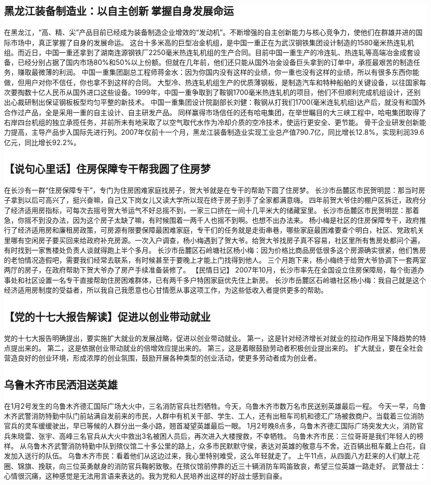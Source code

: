 
## 黑龙江装备制造业：以自主创新 掌握自身发展命运


在黑龙江，“高、精、尖”产品目前已经成为装备制造企业增效的“发动机”。不断增强的自主创新能力与核心竞争力，使他们在群雄并进的国际市场中，真正掌握了自身的发展命运。
这台十多米高的巨型冶金机组，是中国一重正在为武汉钢铁集团设计制造的1580毫米热连轧机组。而近日，中国一重还拿到了湖南连源钢铁厂2250毫米热连轧机组的生产合同。目前中国一重生产的冷连轧、热连轧等高端冶金成套设备，已经分别占据了国内市场80%和50%以上份额。但就在几年前，他们还只能从国外冶金设备巨头拿到的订单中，承揽最艰苦的制造任务，赚取最微薄的利润。
中国一重集团副总工程师蒋金水：因为你国内没有这样的业绩，你一重也没有这样的业绩，所以有很多东西你能做，但用户对你不信任，你也拿不到这样的合同。
大型冷、热连轧机组生产的优质薄钢板，是制造汽车和特种船舶的关键设备，以往国家每次要掏数十亿人民币从国外进口这些设备。1999年，中国一重争取到了鞍钢1700毫米热连轧机的项目，他们不但顺利完成机组设计，还别出心裁研制出保证钢板板型均匀平整的新技术。
中国一重集团设计院副部长刘健：鞍钢从打我们1700(毫米连轧机组)达产后，就没有和国外合作过产品，全是采用一重的自主设计、自主研发产品。
同样赢得市场信任的还有哈电集团，在举世瞩目的大三峡工程中，哈电集团取得了右岸四台机组的独立承揽任务，并前所未有地采取了以空气取代水作为冷却介质的空冷技术，使运行更安全、更节能。
骨干企业研发创新能力提高，主导产品步入国际先进行列。2007年仅前十一个月，黑龙江装备制造业实现工业总产值790.7亿，同比增长12.8%，实现利润39.6亿元，同比增长92.2%。


## 【说句心里话】住房保障专干帮我圆了住房梦


在长沙有一群“住房保障专干”，专门为住房困难家庭找房子，贺大爷就是在专干的帮助下圆了住房梦。
长沙市岳麓区市民贺明昆：那当时房子拿到以后可高兴了，挺兴奋嘛，自己又下岗女儿又读大学所以现在终于房子到手了全家都满意嗨。
四年前贺大爷住的棚户区拆迁，政府分了经济适用房指标，可每次去摇号贺大爷运气不好总摇不到，一家三口挤在一间十几平米大的储藏室里。
长沙市岳麓区市民贺明昆：那着急，你摇不到没办法，因为这个房子太缺了嘛，有时候围着一两千人也摇不到啊。也想不出办法来。
杨小梅是社区的住房保障专干，政府推行了经济适用房和廉租房政策，可房源有限要保障最困难家庭，专干们的任务就是走街串巷，哪些家庭最困难要查个明白，社区、党政机关里哪有空闲房子要买回来给政府补充房源。一次入户调查，杨小梅遇到了贺大爷。给贺大爷找房子真不容易，社区里所有售房处都问个遍，有时找到一家售楼处负责人谈就得跑上半个多月。 
长沙市岳麓区石岭塘社区杨小梅：因为价格比商品房低很多这个房源确实很紧，他们售房的老怕情况造假吧，需要我们经常去联系，有时候甚至于要晚上才能上门找得到他人。
三个月跑下来，杨小梅终于给贺大爷协调下一套两室两厅的房子，在政府帮助下贺大爷办了房产手续准备装修了。
【民情日记】
2007年10月，长沙市率先在全国设立住房保障局，每个街道办事处和社区设置一名专干直接帮助住房困难群体，已有两千多户特困家庭优先住上新房。
长沙市岳麓区石岭塘社区杨小梅：我自己就是这个经济适用房制度的受益者，所以我自己我愿意也心甘情愿从事这项工作，为这些低收入者提供更多的帮助。


## 【党的十七大报告解读】促进以创业带动就业


党的十七大报告明确提出，要实施扩大就业的发展战略，促进以创业带动就业。
第一，这是针对经济增长对就业的拉动作用呈下降趋势的特点提出来的。
第二，这是依据创业带动就业的倍增效应提出来的。
第三，这是着眼鼓励劳动者积极创业提出来的。
扩大就业，要在全社会营造良好的创业环境，形成浓厚的创业氛围，鼓励开展各种类型的创业活动，使更多劳动者成为创业者。


## 乌鲁木齐市民洒泪送英雄


在1月2号发生的乌鲁木齐德汇国际广场大火中，三名消防官兵壮烈牺牲。今天，乌鲁木齐市数万名市民送别英雄最后一程。
今天一早，乌鲁木齐武警消防特勤中队门前站满自发前来的市民，人群中有机关干部、学生、工人，还有出租车司机和德汇广场被救商户。当载着三位消防官兵的灵车缓缓驶出，早已等候的人群分出一条小路，翘首凝望英雄最后一眼。
1月2号晚8点多，乌鲁木齐德汇国际广场突发大火，消防官兵朱晓雷、张宇、高峰三名官兵从大火中救出3名被困人员后，再次进入大楼搜救，不幸牺牲。
乌鲁木齐市民：三位哥哥是我们年轻人的榜样。
从乌鲁木齐武警消防特勤中队到殡仪馆二十多公里的路上，众多市民默默守侯，表达对英雄的敬意与不舍。近百辆出租车戴上白花，自发加入送行的队伍。
乌鲁木齐市民：看着他们从这边过来，我心里特别难受，这么年轻就走了。
上午11点，从四面八方赶来的人们献上花圈、锦旗、挽联，向三位英勇献身的消防官兵鞠躬致敬。在殡仪馆前停靠的近三十辆消防车鸣笛致哀，希望三位英雄一路走好。
武警战士：心情很沉痛，这种感觉是无法用言语来表达的。我为党和人民培养出这样的好战士感到自豪。
